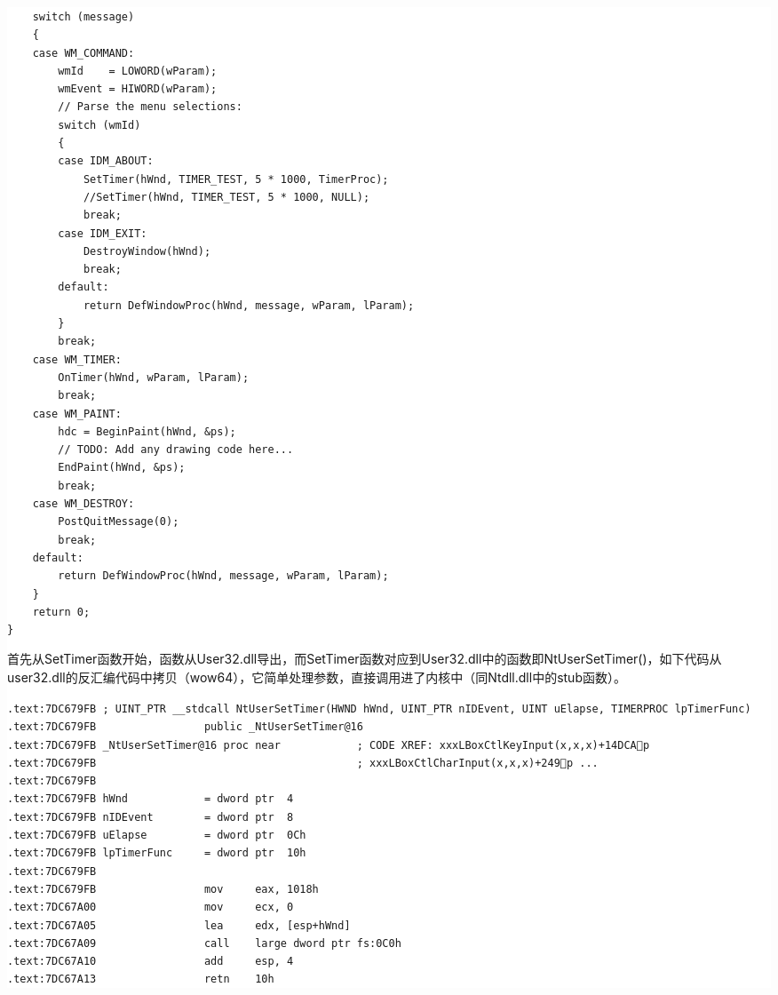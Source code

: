 ```
	switch (message)
	{
	case WM_COMMAND:
		wmId    = LOWORD(wParam);
		wmEvent = HIWORD(wParam);
		// Parse the menu selections:
		switch (wmId)
		{
		case IDM_ABOUT:
			SetTimer(hWnd, TIMER_TEST, 5 * 1000, TimerProc);
            //SetTimer(hWnd, TIMER_TEST, 5 * 1000, NULL);
			break;
		case IDM_EXIT:
			DestroyWindow(hWnd);
			break;
		default:
			return DefWindowProc(hWnd, message, wParam, lParam);
		}
		break;
	case WM_TIMER:
		OnTimer(hWnd, wParam, lParam);
		break;
	case WM_PAINT:
		hdc = BeginPaint(hWnd, &ps);
		// TODO: Add any drawing code here...
		EndPaint(hWnd, &ps);
		break;
	case WM_DESTROY:
		PostQuitMessage(0);
		break;
	default:
		return DefWindowProc(hWnd, message, wParam, lParam);
	}
	return 0;
}
```

首先从SetTimer函数开始，函数从User32.dll导出，而SetTimer函数对应到User32.dll中的函数即NtUserSetTimer()，如下代码从user32.dll的反汇编代码中拷贝（wow64），它简单处理参数，直接调用进了内核中（同Ntdll.dll中的stub函数）。

```
.text:7DC679FB ; UINT_PTR __stdcall NtUserSetTimer(HWND hWnd, UINT_PTR nIDEvent, UINT uElapse, TIMERPROC lpTimerFunc)
.text:7DC679FB                 public _NtUserSetTimer@16
.text:7DC679FB _NtUserSetTimer@16 proc near            ; CODE XREF: xxxLBoxCtlKeyInput(x,x,x)+14DCAp
.text:7DC679FB                                         ; xxxLBoxCtlCharInput(x,x,x)+249p ...
.text:7DC679FB
.text:7DC679FB hWnd            = dword ptr  4
.text:7DC679FB nIDEvent        = dword ptr  8
.text:7DC679FB uElapse         = dword ptr  0Ch
.text:7DC679FB lpTimerFunc     = dword ptr  10h
.text:7DC679FB
.text:7DC679FB                 mov     eax, 1018h
.text:7DC67A00                 mov     ecx, 0
.text:7DC67A05                 lea     edx, [esp+hWnd]
.text:7DC67A09                 call    large dword ptr fs:0C0h
.text:7DC67A10                 add     esp, 4
.text:7DC67A13                 retn    10h
```
